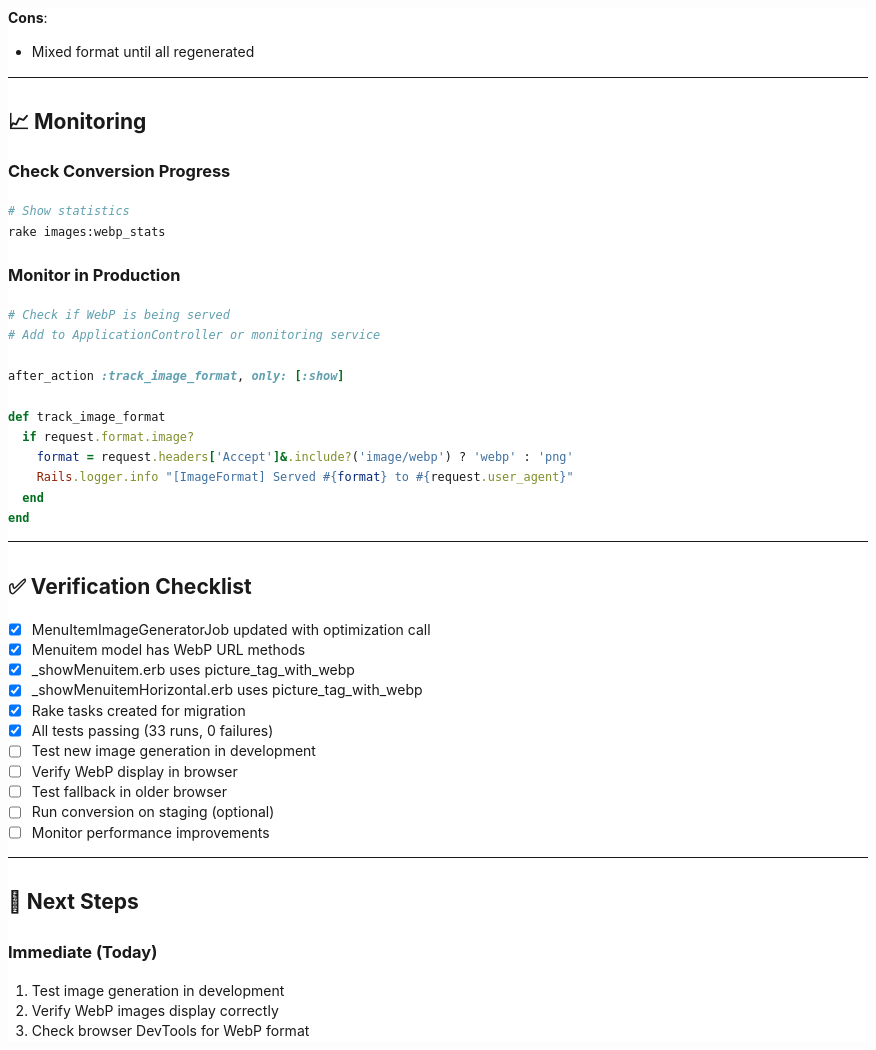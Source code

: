 **Cons**:
- Mixed format until all regenerated

---

## 📈 Monitoring

### **Check Conversion Progress**

```bash
# Show statistics
rake images:webp_stats
```

### **Monitor in Production**

```ruby
# Check if WebP is being served
# Add to ApplicationController or monitoring service

after_action :track_image_format, only: [:show]

def track_image_format
  if request.format.image?
    format = request.headers['Accept']&.include?('image/webp') ? 'webp' : 'png'
    Rails.logger.info "[ImageFormat] Served #{format} to #{request.user_agent}"
  end
end
```

---

## ✅ Verification Checklist

- [x] MenuItemImageGeneratorJob updated with optimization call
- [x] Menuitem model has WebP URL methods
- [x] _showMenuitem.erb uses picture_tag_with_webp
- [x] _showMenuitemHorizontal.erb uses picture_tag_with_webp
- [x] Rake tasks created for migration
- [x] All tests passing (33 runs, 0 failures)
- [ ] Test new image generation in development
- [ ] Verify WebP display in browser
- [ ] Test fallback in older browser
- [ ] Run conversion on staging (optional)
- [ ] Monitor performance improvements

---

## 🚀 Next Steps

### **Immediate** (Today)
1. Test image generation in development
2. Verify WebP images display correctly
3. Check browser DevTools for WebP format
